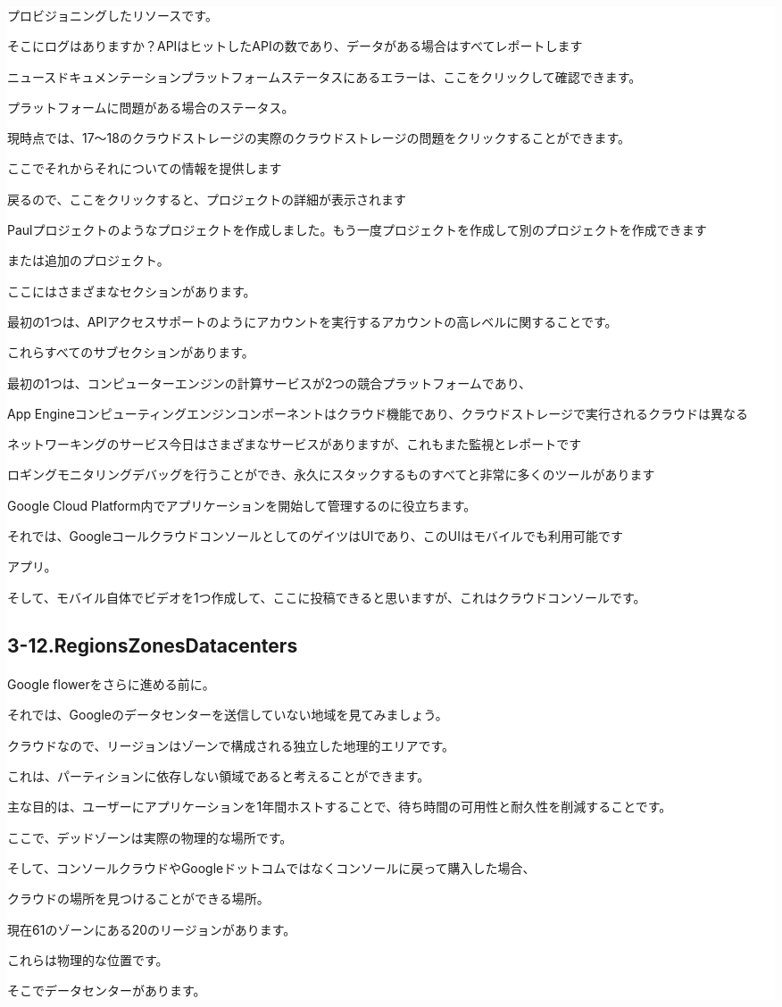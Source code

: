 プロビジョニングしたリソースです。

そこにログはありますか？APIはヒットしたAPIの数であり、データがある場合はすべてレポートします

ニュースドキュメンテーションプラットフォームステータスにあるエラーは、ここをクリックして確認できます。

プラットフォームに問題がある場合のステータス。

現時点では、17〜18のクラウドストレージの実際のクラウドストレージの問題をクリックすることができます。

ここでそれからそれについての情報を提供します

戻るので、ここをクリックすると、プロジェクトの詳細が表示されます

Paulプロジェクトのようなプロジェクトを作成しました。もう一度プロジェクトを作成して別のプロジェクトを作成できます

または追加のプロジェクト。

ここにはさまざまなセクションがあります。

最初の1つは、APIアクセスサポートのようにアカウントを実行するアカウントの高レベルに関することです。

これらすべてのサブセクションがあります。

最初の1つは、コンピューターエンジンの計算サービスが2つの競合プラットフォームであり、

App Engineコンピューティングエンジンコンポーネントはクラウド機能であり、クラウドストレージで実行されるクラウドは異なる

ネットワーキングのサービス今日はさまざまなサービスがありますが、これもまた監視とレポートです

ロギングモニタリングデバッグを行うことができ、永久にスタックするものすべてと非常に多くのツールがあります

Google Cloud Platform内でアプリケーションを開始して管理するのに役立ちます。

それでは、GoogleコールクラウドコンソールとしてのゲイツはUIであり、このUIはモバイルでも利用可能です

アプリ。

そして、モバイル自体でビデオを1つ作成して、ここに投稿できると思いますが、これはクラウドコンソールです。


## 3-12.RegionsZonesDatacenters

Google flowerをさらに進める前に。

それでは、Googleのデータセンターを送信していない地域を見てみましょう。

クラウドなので、リージョンはゾーンで構成される独立した地理的エリアです。

これは、パーティションに依存しない領域であると考えることができます。

主な目的は、ユーザーにアプリケーションを1年間ホストすることで、待ち時間の可用性と耐久性を削減することです。

ここで、デッドゾーンは実際の物理的な場所です。

そして、コンソールクラウドやGoogleドットコムではなくコンソールに戻って購入した場合、

クラウドの場所を見つけることができる場所。

現在61のゾーンにある20のリージョンがあります。

これらは物理的な位置です。

そこでデータセンターがあります。
